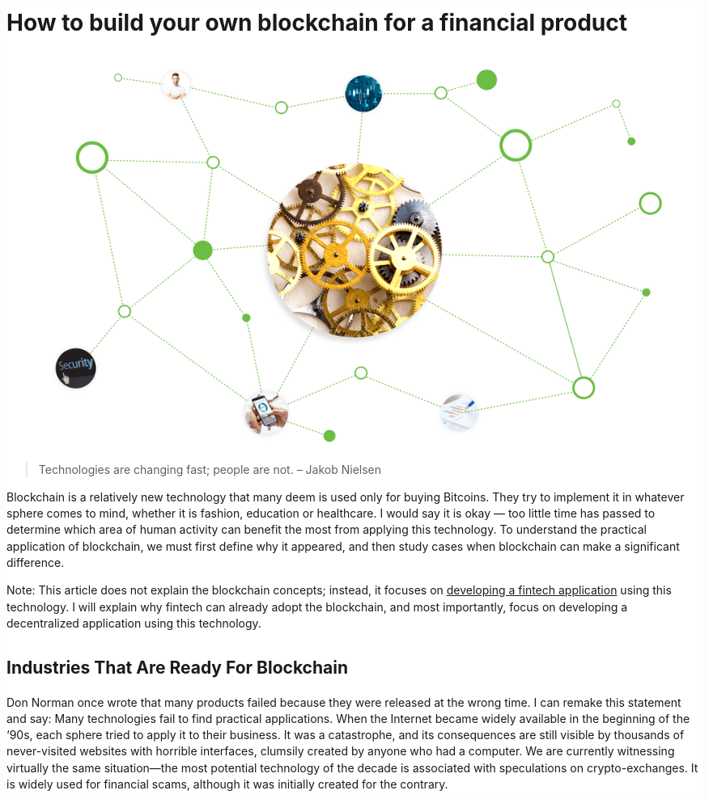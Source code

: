 # How to build your own blockchain for a financial product

![](images/cover.png)

> Technologies are changing fast; people are not. – Jakob Nielsen

Blockchain is a relatively new technology that many deem is used only for buying Bitcoins. They try to implement it in whatever sphere comes to mind, whether it is fashion, education or healthcare. I would say it is okay — too little time has passed to determine which area of human activity can benefit the most from applying this technology. To understand the practical application of blockchain, we must first define why it appeared, and then study cases when blockchain can make a significant difference.

Note: This article does not explain the blockchain concepts; instead, it focuses on [developing a fintech application](https://djangostars.com/industries/fintech/) using this technology. I will explain why fintech can already adopt the blockchain, and most importantly, focus on developing a decentralized application using this technology.

## Industries That Are Ready For Blockchain

Don Norman once wrote that many products failed because they were released at the wrong time. I can remake this statement and say: Many technologies fail to find practical applications. When the Internet became widely available in the beginning of the ‘90s, each sphere tried to apply it to their business. It was a catastrophe, and its consequences are still visible by thousands of never-visited websites with horrible interfaces, clumsily created by anyone who had a computer. We are currently witnessing virtually the same situation—the most potential technology of the decade is associated with speculations on crypto-exchanges. It is widely used for financial scams, although it was initially created for the contrary.
